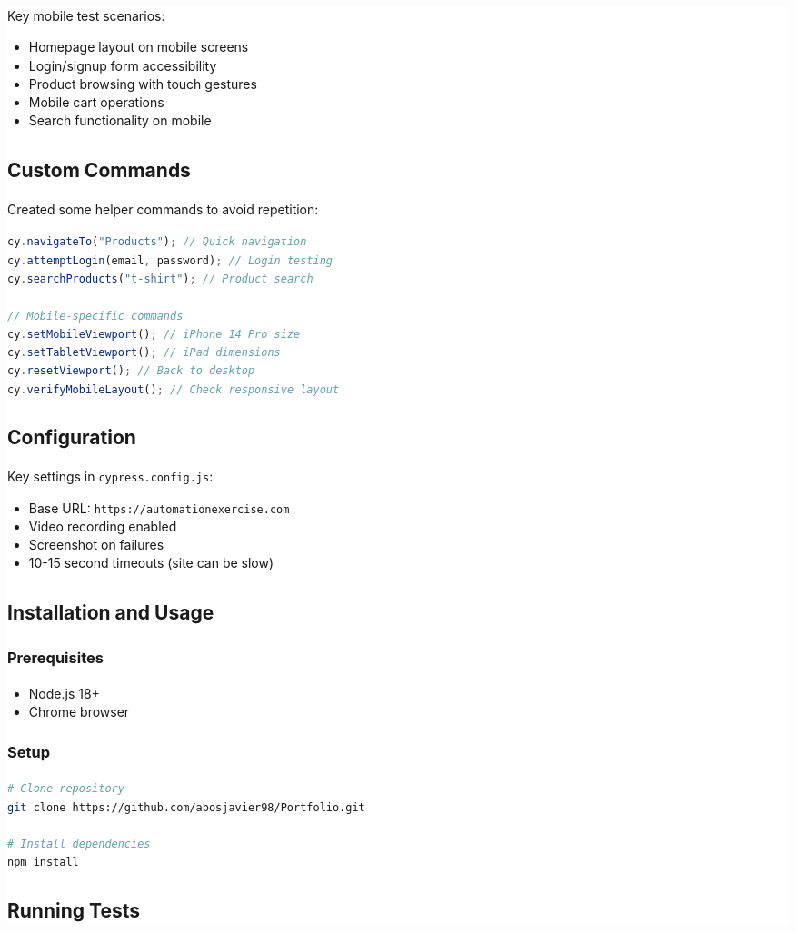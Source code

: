 Key mobile test scenarios:

- Homepage layout on mobile screens
- Login/signup form accessibility
- Product browsing with touch gestures
- Mobile cart operations
- Search functionality on mobile

## Custom Commands

Created some helper commands to avoid repetition:

```javascript
cy.navigateTo("Products"); // Quick navigation
cy.attemptLogin(email, password); // Login testing
cy.searchProducts("t-shirt"); // Product search

// Mobile-specific commands
cy.setMobileViewport(); // iPhone 14 Pro size
cy.setTabletViewport(); // iPad dimensions
cy.resetViewport(); // Back to desktop
cy.verifyMobileLayout(); // Check responsive layout
```

## Configuration

Key settings in `cypress.config.js`:

- Base URL: `https://automationexercise.com`
- Video recording enabled
- Screenshot on failures
- 10-15 second timeouts (site can be slow)

## Installation and Usage

### Prerequisites

- Node.js 18+
- Chrome browser

### Setup

```bash
# Clone repository
git clone https://github.com/abosjavier98/Portfolio.git

# Install dependencies
npm install
```

## Running Tests
